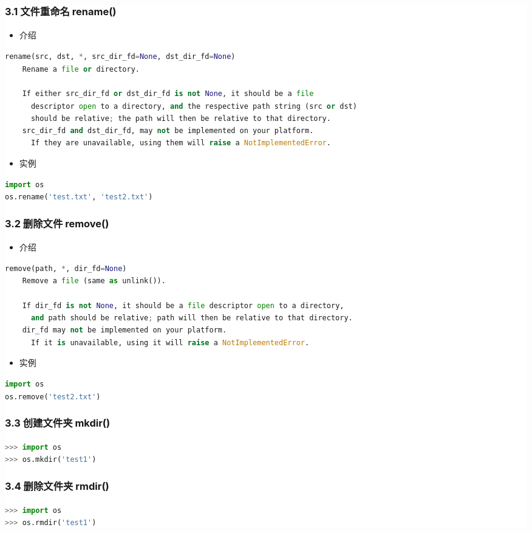 ### 3.1 文件重命名 rename()

+ 介绍

```py
rename(src, dst, *, src_dir_fd=None, dst_dir_fd=None)
    Rename a file or directory.
    
    If either src_dir_fd or dst_dir_fd is not None, it should be a file
      descriptor open to a directory, and the respective path string (src or dst)
      should be relative; the path will then be relative to that directory.
    src_dir_fd and dst_dir_fd, may not be implemented on your platform.
      If they are unavailable, using them will raise a NotImplementedError.
```

+ 实例

```py
import os
os.rename('test.txt', 'test2.txt')
```

### 3.2 删除文件 remove()

+ 介绍

```py
remove(path, *, dir_fd=None)
    Remove a file (same as unlink()).
    
    If dir_fd is not None, it should be a file descriptor open to a directory,
      and path should be relative; path will then be relative to that directory.
    dir_fd may not be implemented on your platform.
      If it is unavailable, using it will raise a NotImplementedError.
```

+ 实例

```py
import os
os.remove('test2.txt')
```

### 3.3 创建文件夹 mkdir()

```py
>>> import os
>>> os.mkdir('test1')
```

### 3.4 删除文件夹 rmdir()

```py
>>> import os
>>> os.rmdir('test1')
```
